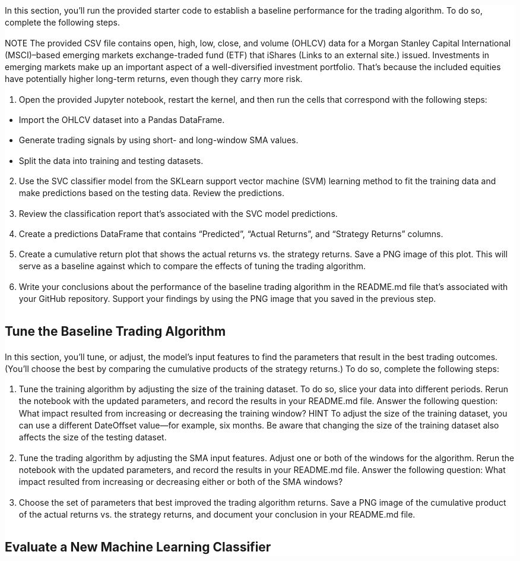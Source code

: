 In this section, you’ll run the provided starter code to establish a baseline performance for the trading algorithm. To do so, complete the following steps.

NOTE The provided CSV file contains open, high, low, close, and volume (OHLCV) data for a Morgan Stanley Capital International (MSCI)–based emerging markets exchange-traded fund (ETF) that iShares (Links to an external site.) issued. Investments in emerging markets make up an important aspect of a well-diversified investment portfolio. That’s because the included equities have potentially higher long-term returns, even though they carry more risk.

1. Open the provided Jupyter notebook, restart the kernel, and then run the cells that correspond with the following steps:
- Import the OHLCV dataset into a Pandas DataFrame.

- Generate trading signals by using short- and long-window SMA values.

- Split the data into training and testing datasets.

2. Use the SVC classifier model from the SKLearn support vector machine (SVM) learning method to fit the training data and make predictions based on the testing data. Review the predictions.

3. Review the classification report that’s associated with the SVC model predictions.

4. Create a predictions DataFrame that contains “Predicted”, “Actual Returns”, and “Strategy Returns” columns.

5. Create a cumulative return plot that shows the actual returns vs. the strategy returns. Save a PNG image of this plot. This will serve as a baseline against which to compare the effects of tuning the trading algorithm.

6. Write your conclusions about the performance of the baseline trading algorithm in the README.md file that’s associated with your GitHub repository. Support your findings by using the PNG image that you saved in the previous step.

Tune the Baseline Trading Algorithm
-----------------------

In this section, you’ll tune, or adjust, the model’s input features to find the parameters that result in the best trading outcomes. (You’ll choose the best by comparing the cumulative products of the strategy returns.) To do so, complete the following steps:

1. Tune the training algorithm by adjusting the size of the training dataset. To do so, slice your data into different periods. Rerun the notebook with the updated parameters, and record the results in your README.md file. Answer the following question: What impact resulted from increasing or decreasing the training window?
HINT To adjust the size of the training dataset, you can use a different DateOffset value—for example, six months. Be aware that changing the size of the training dataset also affects the size of the testing dataset.

2. Tune the trading algorithm by adjusting the SMA input features. Adjust one or both of the windows for the algorithm. Rerun the notebook with the updated parameters, and record the results in your README.md file. Answer the following question: What impact resulted from increasing or decreasing either or both of the SMA windows?

3. Choose the set of parameters that best improved the trading algorithm returns. Save a PNG image of the cumulative product of the actual returns vs. the strategy returns, and document your conclusion in your README.md file.

Evaluate a New Machine Learning Classifier
---------------------------------------------
